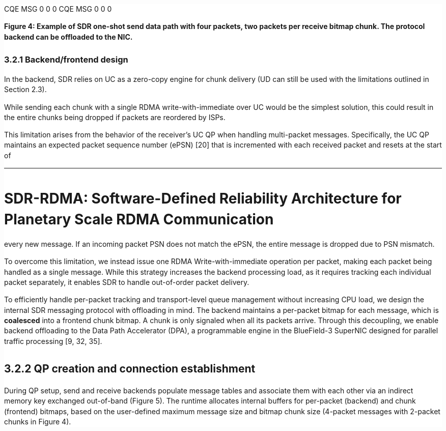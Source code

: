 <td colspan="2">CQE</td>
<td>MSG 0</td>
<td>0</td>
<td>0</td>
</tr>
<tr>
<td colspan="2">CQE</td>
<td>MSG 0</td>
<td>0</td>
<td>0</td>
</tr>
</tbody>
</table>

**Figure 4: Example of SDR one-shot send data path with four packets, two packets per receive bitmap chunk. The protocol backend can be offloaded to the NIC.**

### 3.2.1 Backend/frontend design

In the backend, SDR relies on UC as a zero-copy engine for chunk delivery (UD can still be used with the limitations outlined in Section 2.3).

While sending each chunk with a single RDMA write-with-immediate over UC would be the simplest solution, this could result in the entire chunks being dropped if packets are reordered by ISPs.

This limitation arises from the behavior of the receiver’s UC QP when handling multi-packet messages. Specifically, the UC QP maintains an expected packet sequence number (ePSN) [20] that is incremented with each received packet and resets at the start of


---


# SDR-RDMA: Software-Defined Reliability Architecture for Planetary Scale RDMA Communication

every new message. If an incoming packet PSN does not match the ePSN, the entire message is dropped due to PSN mismatch.

To overcome this limitation, we instead issue one RDMA Write-with-immediate operation per packet, making each packet being handled as a single message. While this strategy increases the backend processing load, as it requires tracking each individual packet separately, it enables SDR to handle out-of-order packet delivery.

To efficiently handle per-packet tracking and transport-level queue management without increasing CPU load, we design the internal SDR messaging protocol with offloading in mind. The backend maintains a per-packet bitmap for each message, which is **coalesced** into a frontend chunk bitmap. A chunk is only signaled when all its packets arrive. Through this decoupling, we enable backend offloading to the Data Path Accelerator (DPA), a programmable engine in the BlueField-3 SuperNIC designed for parallel traffic processing [9, 32, 35].

## 3.2.2 QP creation and connection establishment

During QP setup, send and receive backends populate message tables and associate them with each other via an indirect memory key exchanged out-of-band (Figure 5). The runtime allocates internal buffers for per-packet (backend) and chunk (frontend) bitmaps, based on the user-defined maximum message size and bitmap chunk size (4-packet messages with 2-packet chunks in Figure 4).
